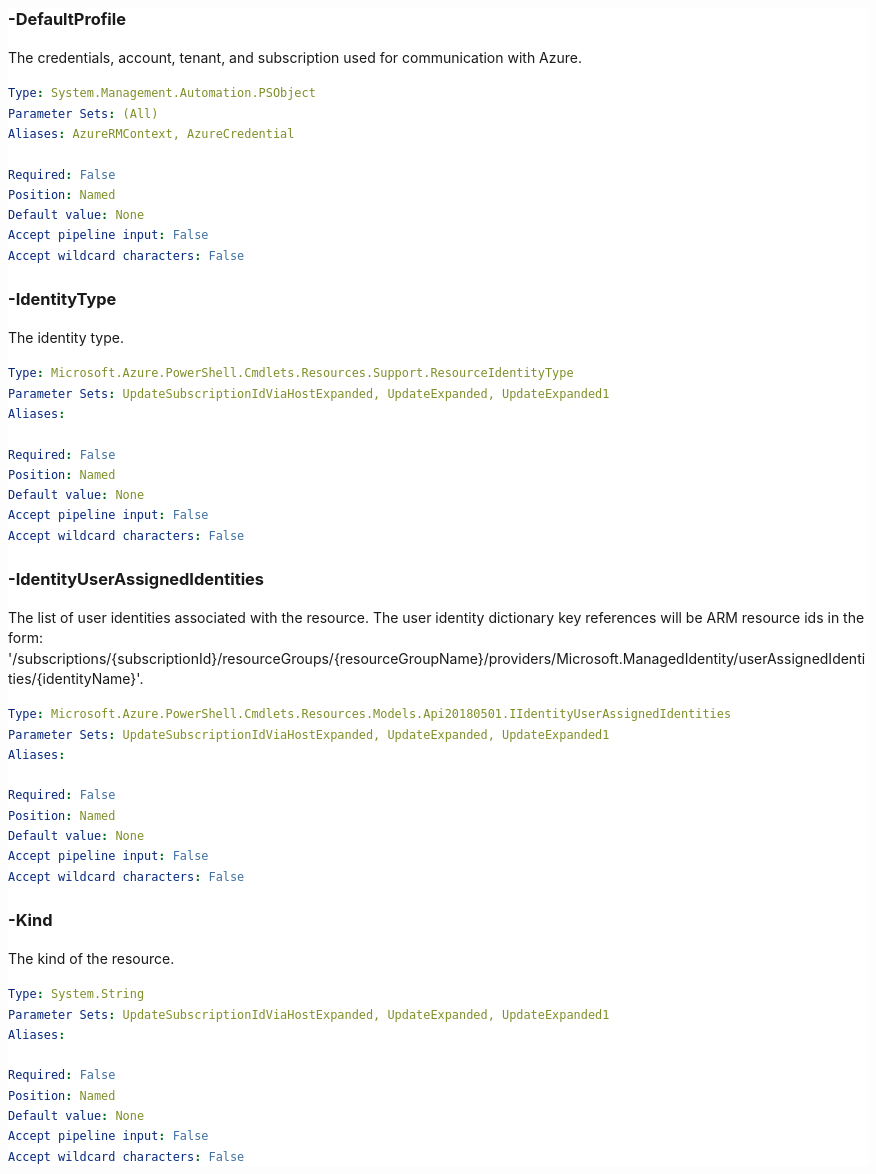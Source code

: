### -DefaultProfile
The credentials, account, tenant, and subscription used for communication with Azure.

```yaml
Type: System.Management.Automation.PSObject
Parameter Sets: (All)
Aliases: AzureRMContext, AzureCredential

Required: False
Position: Named
Default value: None
Accept pipeline input: False
Accept wildcard characters: False
```

### -IdentityType
The identity type.

```yaml
Type: Microsoft.Azure.PowerShell.Cmdlets.Resources.Support.ResourceIdentityType
Parameter Sets: UpdateSubscriptionIdViaHostExpanded, UpdateExpanded, UpdateExpanded1
Aliases:

Required: False
Position: Named
Default value: None
Accept pipeline input: False
Accept wildcard characters: False
```

### -IdentityUserAssignedIdentities
The list of user identities associated with the resource.
The user identity dictionary key references will be ARM resource ids in the form: '/subscriptions/{subscriptionId}/resourceGroups/{resourceGroupName}/providers/Microsoft.ManagedIdentity/userAssignedIdentities/{identityName}'.

```yaml
Type: Microsoft.Azure.PowerShell.Cmdlets.Resources.Models.Api20180501.IIdentityUserAssignedIdentities
Parameter Sets: UpdateSubscriptionIdViaHostExpanded, UpdateExpanded, UpdateExpanded1
Aliases:

Required: False
Position: Named
Default value: None
Accept pipeline input: False
Accept wildcard characters: False
```

### -Kind
The kind of the resource.

```yaml
Type: System.String
Parameter Sets: UpdateSubscriptionIdViaHostExpanded, UpdateExpanded, UpdateExpanded1
Aliases:

Required: False
Position: Named
Default value: None
Accept pipeline input: False
Accept wildcard characters: False
```
